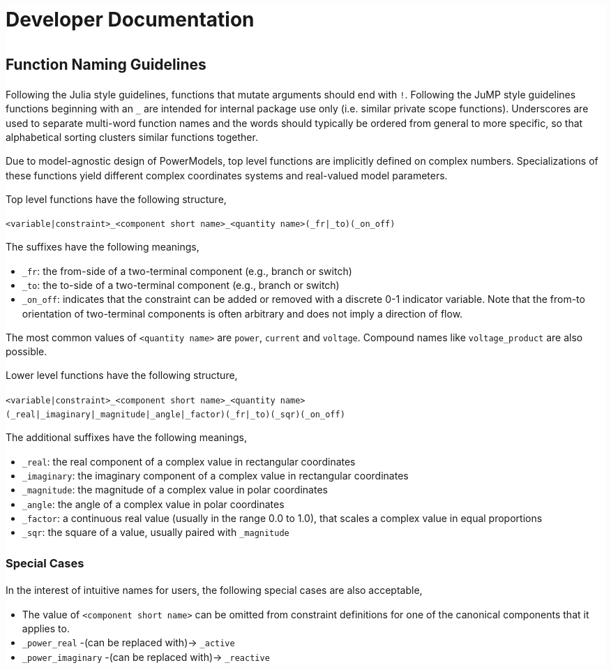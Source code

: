# Developer Documentation

## Function Naming Guidelines

Following the Julia style guidelines, functions that mutate arguments should
end with `!`.  Following the JuMP style guidelines functions beginning with
an `_` are intended for internal package use only (i.e. similar private
scope functions).  Underscores are used to separate multi-word function names
and the words should typically be ordered from general to more specific,
so that alphabetical sorting clusters similar functions together.

Due to model-agnostic design of PowerModels, top level functions are implicitly defined on complex numbers.  Specializations of these functions yield different complex coordinates systems and real-valued model parameters.

Top level functions have the following structure,

```
<variable|constraint>_<component short name>_<quantity name>(_fr|_to)(_on_off)
```

The suffixes have the following meanings,

  - `_fr`: the from-side of a two-terminal component (e.g., branch or switch)
  - `_to`: the to-side of a two-terminal component (e.g., branch or switch)
  - `_on_off`: indicates that the constraint can be added or removed with a discrete 0-1 indicator variable.
    Note that the from-to orientation of two-terminal components is often arbitrary and does not imply a direction of flow.

The most common values of `<quantity name>` are `power`, `current` and `voltage`.  Compound names like `voltage_product` are also possible.

Lower level functions have the following structure,

```
<variable|constraint>_<component short name>_<quantity name>
(_real|_imaginary|_magnitude|_angle|_factor)(_fr|_to)(_sqr)(_on_off)
```

The additional suffixes have the following meanings,

  - `_real`: the real component of a complex value in rectangular coordinates
  - `_imaginary`: the imaginary component of a complex value in rectangular coordinates
  - `_magnitude`: the magnitude of a complex value in polar coordinates
  - `_angle`: the angle of a complex value in polar coordinates
  - `_factor`: a continuous real value (usually in the range 0.0 to 1.0), that scales a complex value in equal proportions
  - `_sqr`: the square of a value, usually paired with `_magnitude`

### Special Cases

In the interest of intuitive names for users, the following special cases are also acceptable,

  - The value of `<component short name>` can be omitted from constraint definitions for one of the canonical components that it applies to.
  - `_power_real` -(can be replaced with)-> `_active`
  - `_power_imaginary` -(can be replaced with)-> `_reactive`
